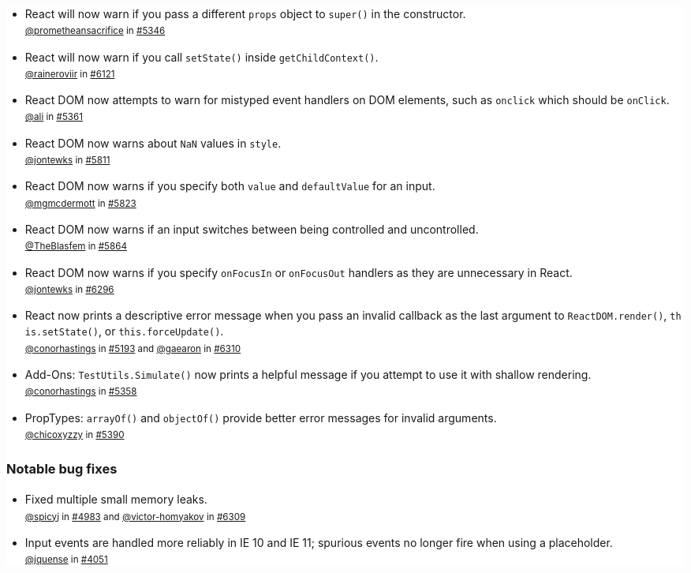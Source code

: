 - React will now warn if you pass a different `props` object to `super()` in the constructor.  
<small>[@prometheansacrifice](https://github.com/prometheansacrifice) in [#5346](https://github.com/facebook/react/pull/5346)</small>

- React will now warn if you call `setState()` inside `getChildContext()`.  
<small>[@raineroviir](https://github.com/raineroviir) in [#6121](https://github.com/facebook/react/pull/6121)</small>

- React DOM now attempts to warn for mistyped event handlers on DOM elements, such as `onclick` which should be `onClick`.  
<small>[@ali](https://github.com/ali) in [#5361](https://github.com/facebook/react/pull/5361)</small>

- React DOM now warns about `NaN` values in `style`.  
<small>[@jontewks](https://github.com/jontewks) in [#5811](https://github.com/facebook/react/pull/5811)</small>

- React DOM now warns if you specify both `value` and `defaultValue` for an input.  
<small>[@mgmcdermott](https://github.com/mgmcdermott) in [#5823](https://github.com/facebook/react/pull/5823)</small>

- React DOM now warns if an input switches between being controlled and uncontrolled.  
<small>[@TheBlasfem](https://github.com/TheBlasfem) in [#5864](https://github.com/facebook/react/pull/5864)</small>

- React DOM now warns if you specify `onFocusIn` or `onFocusOut` handlers as they are unnecessary in React.  
<small>[@jontewks](https://github.com/jontewks) in [#6296](https://github.com/facebook/react/pull/6296)</small>

- React now prints a descriptive error message when you pass an invalid callback as the last argument to `ReactDOM.render()`, `this.setState()`, or `this.forceUpdate()`.  
<small>[@conorhastings](https://github.com/conorhastings) in [#5193](https://github.com/facebook/react/pull/5193) and [@gaearon](https://github.com/gaearon) in [#6310](https://github.com/facebook/react/pull/6310)</small>

- Add-Ons: `TestUtils.Simulate()` now prints a helpful message if you attempt to use it with shallow rendering.  
<small>[@conorhastings](https://github.com/conorhastings) in [#5358](https://github.com/facebook/react/pull/5358)</small>

- PropTypes: `arrayOf()` and `objectOf()` provide better error messages for invalid arguments.  
<small>[@chicoxyzzy](https://github.com/chicoxyzzy) in [#5390](https://github.com/facebook/react/pull/5390)</small>

### Notable bug fixes

- Fixed multiple small memory leaks.  
<small>[@spicyj](https://github.com/spicyj) in [#4983](https://github.com/facebook/react/pull/4983) and [@victor-homyakov](https://github.com/victor-homyakov) in [#6309](https://github.com/facebook/react/pull/6309)</small>

- Input events are handled more reliably in IE 10 and IE 11; spurious events no longer fire when using a placeholder.  
<small>[@jquense](https://github.com/jquense) in [#4051](https://github.com/facebook/react/pull/4051)</small>
